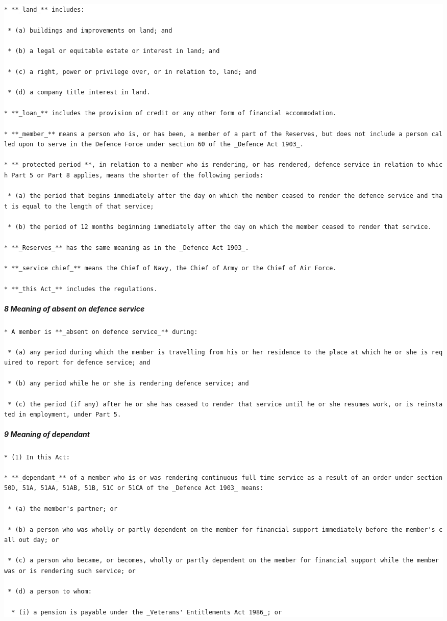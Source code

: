     * **_land_** includes:

     * (a) buildings and improvements on land; and

     * (b) a legal or equitable estate or interest in land; and

     * (c) a right, power or privilege over, or in relation to, land; and

     * (d) a company title interest in land.

    * **_loan_** includes the provision of credit or any other form of financial accommodation.

    * **_member_** means a person who is, or has been, a member of a part of the Reserves, but does not include a person called upon to serve in the Defence Force under section 60 of the _Defence Act 1903_.

    * **_protected period_**, in relation to a member who is rendering, or has rendered, defence service in relation to which Part 5 or Part 8 applies, means the shorter of the following periods:

     * (a) the period that begins immediately after the day on which the member ceased to render the defence service and that is equal to the length of that service;

     * (b) the period of 12 months beginning immediately after the day on which the member ceased to render that service.

    * **_Reserves_** has the same meaning as in the _Defence Act 1903_.

    * **_service chief_** means the Chief of Navy, the Chief of Army or the Chief of Air Force.

    * **_this Act_** includes the regulations.

##### 8  Meaning of absent on defence service

    * A member is **_absent on defence service_** during:

     * (a) any period during which the member is travelling from his or her residence to the place at which he or she is required to report for defence service; and

     * (b) any period while he or she is rendering defence service; and

     * (c) the period (if any) after he or she has ceased to render that service until he or she resumes work, or is reinstated in employment, under Part 5.

##### 9  Meaning of dependant

    * (1) In this Act:

    * **_dependant_** of a member who is or was rendering continuous full time service as a result of an order under section 50D, 51A, 51AA, 51AB, 51B, 51C or 51CA of the _Defence Act 1903_ means:

     * (a) the member's partner; or

     * (b) a person who was wholly or partly dependent on the member for financial support immediately before the member's call out day; or

     * (c) a person who became, or becomes, wholly or partly dependent on the member for financial support while the member was or is rendering such service; or

     * (d) a person to whom:

      * (i) a pension is payable under the _Veterans' Entitlements Act 1986_; or
